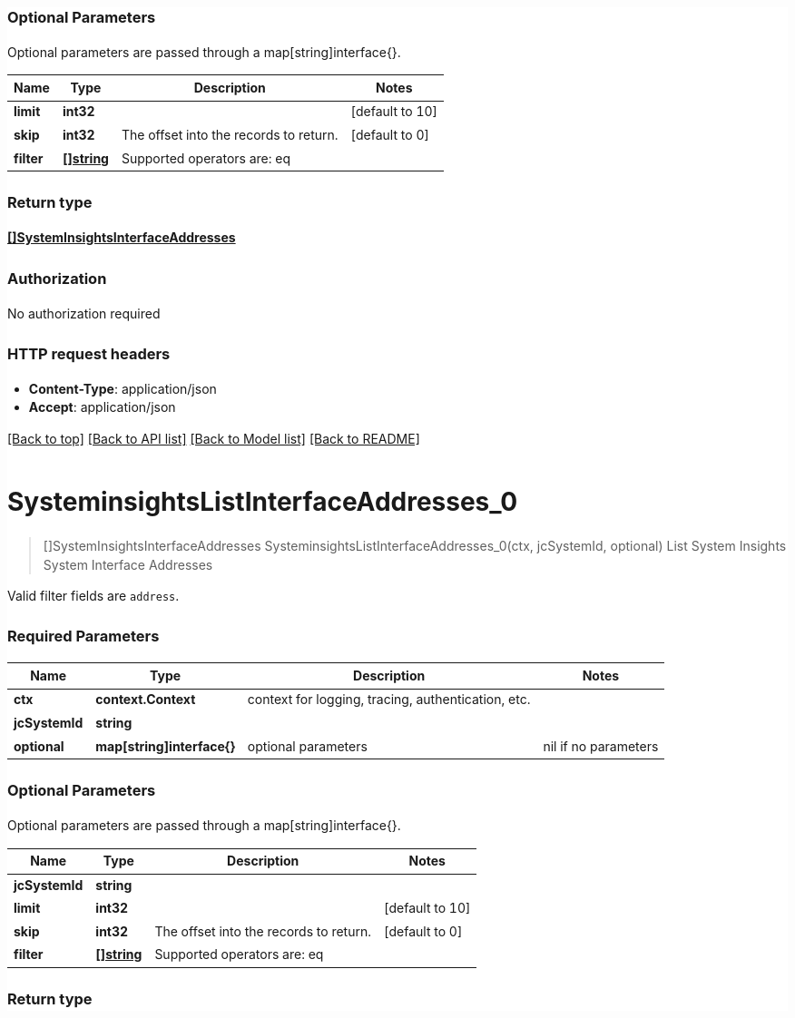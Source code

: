 ### Optional Parameters
Optional parameters are passed through a map[string]interface{}.

Name | Type | Description  | Notes
------------- | ------------- | ------------- | -------------
 **limit** | **int32**|  | [default to 10]
 **skip** | **int32**| The offset into the records to return. | [default to 0]
 **filter** | [**[]string**](string.md)| Supported operators are: eq | 

### Return type

[**[]SystemInsightsInterfaceAddresses**](system-insights-interface-addresses.md)

### Authorization

No authorization required

### HTTP request headers

 - **Content-Type**: application/json
 - **Accept**: application/json

[[Back to top]](#) [[Back to API list]](../README.md#documentation-for-api-endpoints) [[Back to Model list]](../README.md#documentation-for-models) [[Back to README]](../README.md)

# **SysteminsightsListInterfaceAddresses_0**
> []SystemInsightsInterfaceAddresses SysteminsightsListInterfaceAddresses_0(ctx, jcSystemId, optional)
List System Insights System Interface Addresses

Valid filter fields are `address`.

### Required Parameters

Name | Type | Description  | Notes
------------- | ------------- | ------------- | -------------
 **ctx** | **context.Context** | context for logging, tracing, authentication, etc.
  **jcSystemId** | **string**|  | 
 **optional** | **map[string]interface{}** | optional parameters | nil if no parameters

### Optional Parameters
Optional parameters are passed through a map[string]interface{}.

Name | Type | Description  | Notes
------------- | ------------- | ------------- | -------------
 **jcSystemId** | **string**|  | 
 **limit** | **int32**|  | [default to 10]
 **skip** | **int32**| The offset into the records to return. | [default to 0]
 **filter** | [**[]string**](string.md)| Supported operators are: eq | 

### Return type
